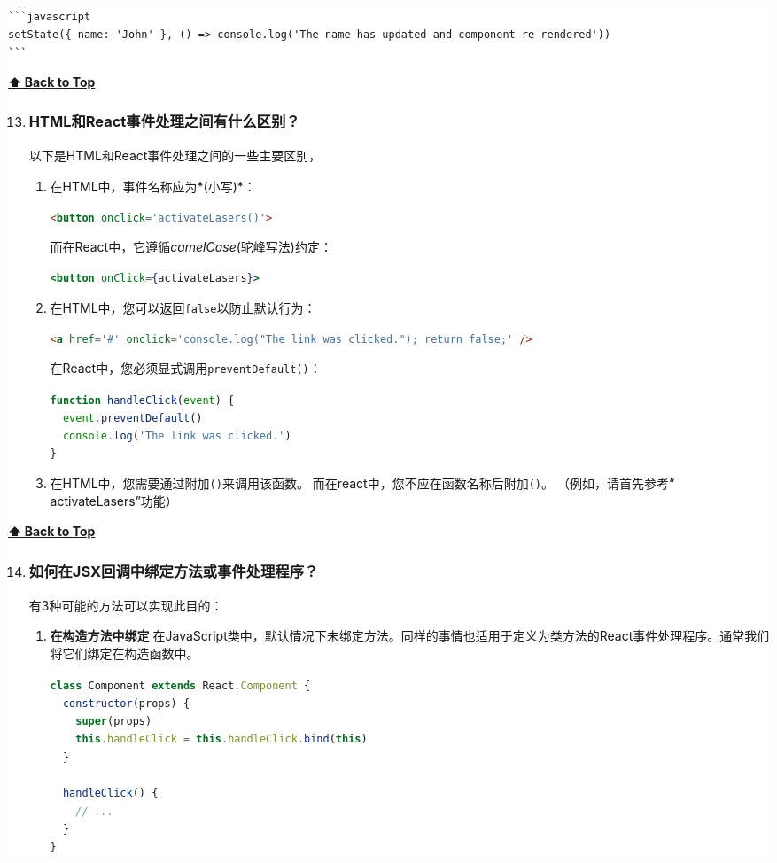     ```javascript
    setState({ name: 'John' }, () => console.log('The name has updated and component re-rendered'))
    ```


   **[⬆ Back to Top](#table-of-contents)**
    
13. ### HTML和React事件处理之间有什么区别？
    以下是HTML和React事件处理之间的一些主要区别，

    1. 在HTML中，事件名称应为*(小写)*：

        ```html
        <button onclick='activateLasers()'>
        ```

       而在React中，它遵循*camelCase*(驼峰写法)约定：

        ```jsx harmony
        <button onClick={activateLasers}>
        ```

    2. 在HTML中，您可以返回`false`以防止默认行为：

        ```html
        <a href='#' onclick='console.log("The link was clicked."); return false;' />
        ```

       在React中，您必须显式调用`preventDefault()`：

        ```javascript
        function handleClick(event) {
          event.preventDefault()
          console.log('The link was clicked.')
        }
        ```

    3. 在HTML中，您需要通过附加`()`来调用该函数。
       而在rea​​ct中，您不应在函数名称后附加`()`。 （例如，请首先参考“ activateLasers”功能）


   **[⬆ Back to Top](#table-of-contents)**
    
14. ### 如何在JSX回调中绑定方法或事件处理程序？

    有3种可能的方法可以实现此目的：

    1.	**在构造方法中绑定** 在JavaScript类中，默认情况下未绑定方法。同样的事情也适用于定义为类方法的React事件处理程序。通常我们将它们绑定在构造函数中。

        ```javascript
        class Component extends React.Component {
          constructor(props) {
            super(props)
            this.handleClick = this.handleClick.bind(this)
          }

          handleClick() {
            // ...
          }
        }
        ```
